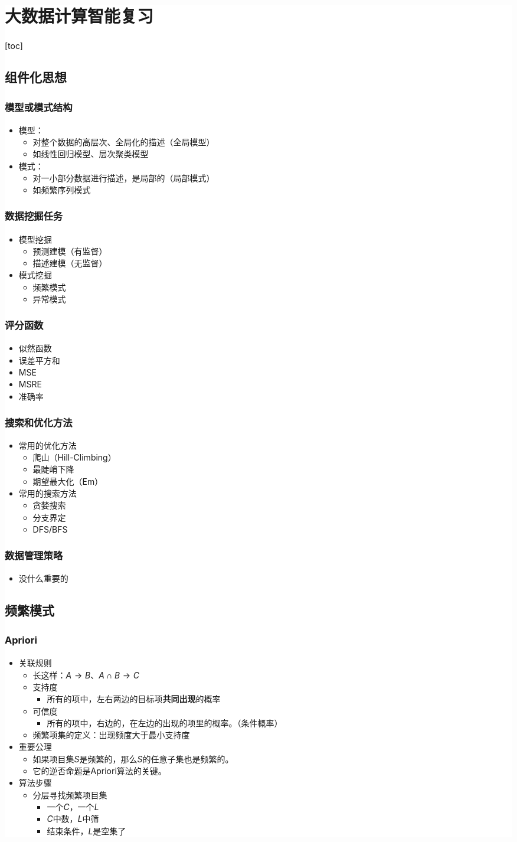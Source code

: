 <h1>大数据计算智能复习</h1>

[toc]

## 组件化思想

### 模型或模式结构

- 模型：
  - 对整个数据的高层次、全局化的描述（全局模型）
  - 如线性回归模型、层次聚类模型
- 模式：
  - 对一小部分数据进行描述，是局部的（局部模式）
  - 如频繁序列模式

### 数据挖掘任务

- 模型挖掘
  - 预测建模（有监督）
  - 描述建模（无监督）
- 模式挖掘
  - 频繁模式
  - 异常模式

### 评分函数

- 似然函数
- 误差平方和
- MSE
- MSRE
- 准确率

### 搜索和优化方法

- 常用的优化方法
  - 爬山（Hill-Climbing）
  - 最陡峭下降
  - 期望最大化（Em）
- 常用的搜索方法
  - 贪婪搜索
  - 分支界定
  - DFS/BFS

### 数据管理策略
- 没什么重要的

## 频繁模式
### Apriori
- 关联规则
  - 长这样：$A\rightarrow B$、$A\cap B\rightarrow C$
  - 支持度
    - 所有的项中，左右两边的目标项**共同出现**的概率
  - 可信度
    - 所有的项中，右边的，在左边的出现的项里的概率。（条件概率）
  - 频繁项集的定义：出现频度大于最小支持度
- 重要公理
  - 如果项目集$S$是频繁的，那么$S$的任意子集也是频繁的。
  - 它的逆否命题是Apriori算法的关键。
- 算法步骤
  - 分层寻找频繁项目集
    - 一个$C$，一个$L$
    - $C$中数，$L$中筛
    - 结束条件，$L$是空集了